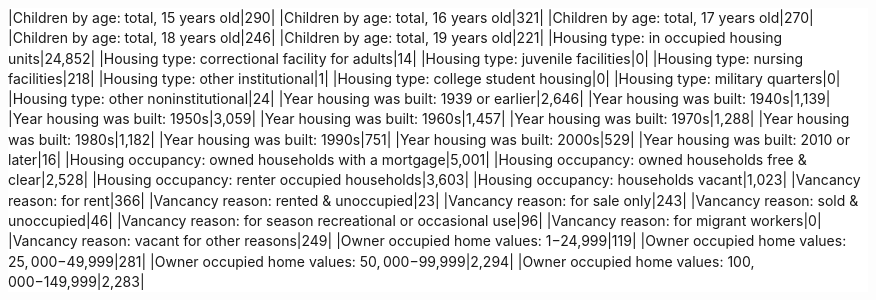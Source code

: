 |Children by age: total, 15 years old|290|
|Children by age: total, 16 years old|321|
|Children by age: total, 17 years old|270|
|Children by age: total, 18 years old|246|
|Children by age: total, 19 years old|221|
|Housing type: in occupied housing units|24,852|
|Housing type: correctional facility for adults|14|
|Housing type: juvenile facilities|0|
|Housing type: nursing facilities|218|
|Housing type: other institutional|1|
|Housing type: college student housing|0|
|Housing type: military quarters|0|
|Housing type: other noninstitutional|24|
|Year housing was built: 1939 or earlier|2,646|
|Year housing was built: 1940s|1,139|
|Year housing was built: 1950s|3,059|
|Year housing was built: 1960s|1,457|
|Year housing was built: 1970s|1,288|
|Year housing was built: 1980s|1,182|
|Year housing was built: 1990s|751|
|Year housing was built: 2000s|529|
|Year housing was built: 2010 or later|16|
|Housing occupancy: owned households with a mortgage|5,001|
|Housing occupancy: owned households free & clear|2,528|
|Housing occupancy: renter occupied households|3,603|
|Housing occupancy: households vacant|1,023|
|Vancancy reason: for rent|366|
|Vancancy reason: rented & unoccupied|23|
|Vancancy reason: for sale only|243|
|Vancancy reason: sold & unoccupied|46|
|Vancancy reason: for season recreational or occasional use|96|
|Vancancy reason: for migrant workers|0|
|Vancancy reason: vacant for other reasons|249|
|Owner occupied home values: $1-$24,999|119|
|Owner occupied home values: $25,000-$49,999|281|
|Owner occupied home values: $50,000-$99,999|2,294|
|Owner occupied home values: $100,000-$149,999|2,283|